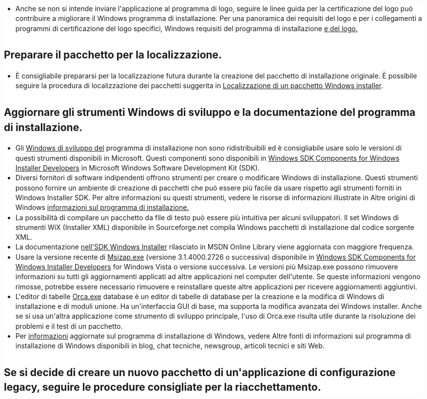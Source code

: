-   Anche se non si intende inviare l'applicazione al programma di logo, seguire le linee guida per la certificazione del logo può contribuire a migliorare il Windows programma di installazione. Per una panoramica dei requisiti del logo e per i collegamenti a programmi di certificazione del logo specifici, Windows requisiti del programma di installazione [e del logo.](windows-installer-and-logo-requirements.md)

## <a name="prepare-the-package-for-localization"></a>Preparare il pacchetto per la localizzazione.

-   È consigliabile prepararsi per la localizzazione futura durante la creazione del pacchetto di installazione originale. È possibile seguire la procedura di localizzazione dei pacchetti suggerita in [Localizzazione di un pacchetto Windows installer](localizing-a-windows-installer-package.md).

## <a name="update-your-windows-installer-development-tools-and-documentation"></a>Aggiornare gli strumenti Windows di sviluppo e la documentazione del programma di installazione.

-   Gli [Windows di sviluppo del](windows-installer-development-tools.md) programma di installazione non sono ridistribuibili ed è consigliabile usare solo le versioni di questi strumenti disponibili in Microsoft. Questi componenti sono disponibili in [Windows SDK Components for Windows Installer Developers](platform-sdk-components-for-windows-installer-developers.md) in Microsoft Windows Software Development Kit (SDK).
-   Diversi fornitori di software indipendenti offrono strumenti per creare o modificare Windows di installazione. Questi strumenti possono fornire un ambiente di creazione di pacchetti che può essere più facile da usare rispetto agli strumenti forniti in Windows Installer SDK. Per altre informazioni su questi strumenti, vedere le risorse di informazioni illustrate in Altre origini di Windows [informazioni sul programma di installazione.](other-sources-of-windows-installer-information.md)
-   La possibilità di compilare un pacchetto da file di testo può essere più intuitiva per alcuni sviluppatori. Il set Windows di strumenti WiX (Installer [](https://sourceforge.net/projects/wix) XML) disponibile in Sourceforge.net compila Windows pacchetti di installazione dal codice sorgente XML.
-   La documentazione [nell'SDK Windows Installer](./windows-installer-portal.md) rilasciato in MSDN Online Library viene aggiornata con maggiore frequenza.
-   Usare la versione recente di [Msizap.exe](msizap-exe.md) (versione 3.1.4000.2726 o successiva) disponibile in [Windows SDK Components for Windows Installer Developers](platform-sdk-components-for-windows-installer-developers.md) for Windows Vista o versione successiva. Le versioni più Msizap.exe possono rimuovere informazioni su tutti gli aggiornamenti applicati ad altre applicazioni nel computer dell'utente. Se queste informazioni vengono rimosse, potrebbe essere necessario rimuovere e reinstallare queste altre applicazioni per ricevere aggiornamenti aggiuntivi.
-   L'editor di tabelle [Orca.exe](orca-exe.md) database è un editor di tabelle di database per la creazione e la modifica di Windows di installazione e di moduli unione. Ha un'interfaccia GUI di base, ma supporta la modifica avanzata dei Windows installer. Anche se si usa un'altra applicazione come strumento di sviluppo principale, l'uso di Orca.exe risulta utile durante la risoluzione dei problemi e il test di un pacchetto.
-   Per [informazioni](other-sources-of-windows-installer-information.md) aggiornate sul programma di installazione di Windows, vedere Altre fonti di informazioni sul programma di installazione di Windows disponibili in blog, chat tecniche, newsgroup, articoli tecnici e siti Web.

## <a name="if-you-decide-to-repackage-a-legacy-setup-application-follow-good-repackaging-practices"></a>Se si decide di creare un nuovo pacchetto di un'applicazione di configurazione legacy, seguire le procedure consigliate per la riacchettamento.
